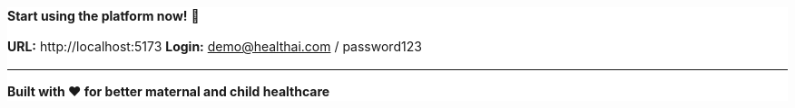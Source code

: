 **Start using the platform now!** 🚀

**URL:** http://localhost:5173
**Login:** demo@healthai.com / password123

---

**Built with ❤️ for better maternal and child healthcare**


